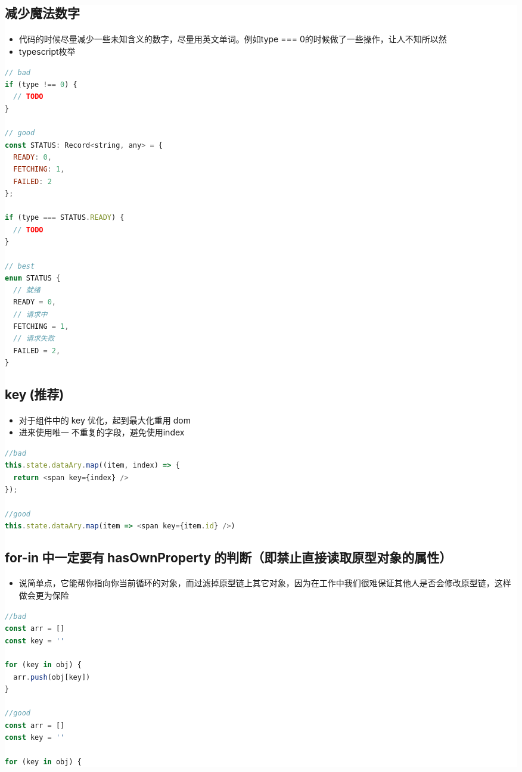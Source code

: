 ## 减少魔法数字
- 代码的时候尽量减少一些未知含义的数字，尽量用英文单词。例如type === 0的时候做了一些操作，让人不知所以然
- typescript枚举

```javascript
// bad
if (type !== 0) {
  // TODO
}
 
// good
const STATUS: Record<string, any> = {
  READY: 0,
  FETCHING: 1,
  FAILED: 2
};
 
if (type === STATUS.READY) {
  // TODO
}
 
// best
enum STATUS {
  // 就绪
  READY = 0,
  // 请求中
  FETCHING = 1,
  // 请求失败
  FAILED = 2,
}
```


## key (推荐)
- 对于组件中的 key 优化，起到最大化重用 dom
- 进来使用唯一 不重复的字段，避免使用index

```javascript
//bad
this.state.dataAry.map((item, index) => {
  return <span key={index} />
});
 
//good
this.state.dataAry.map(item => <span key={item.id} />)
```

## for-in 中一定要有 hasOwnProperty 的判断（即禁止直接读取原型对象的属性）
- 说简单点，它能帮你指向你当前循环的对象，而过滤掉原型链上其它对象，因为在工作中我们很难保证其他人是否会修改原型链，这样做会更为保险

```javascript
//bad
const arr = []
const key = ''
 
for (key in obj) {
  arr.push(obj[key])
}
 
//good
const arr = []
const key = ''
 
for (key in obj) {
```

  [propName: string]: any;